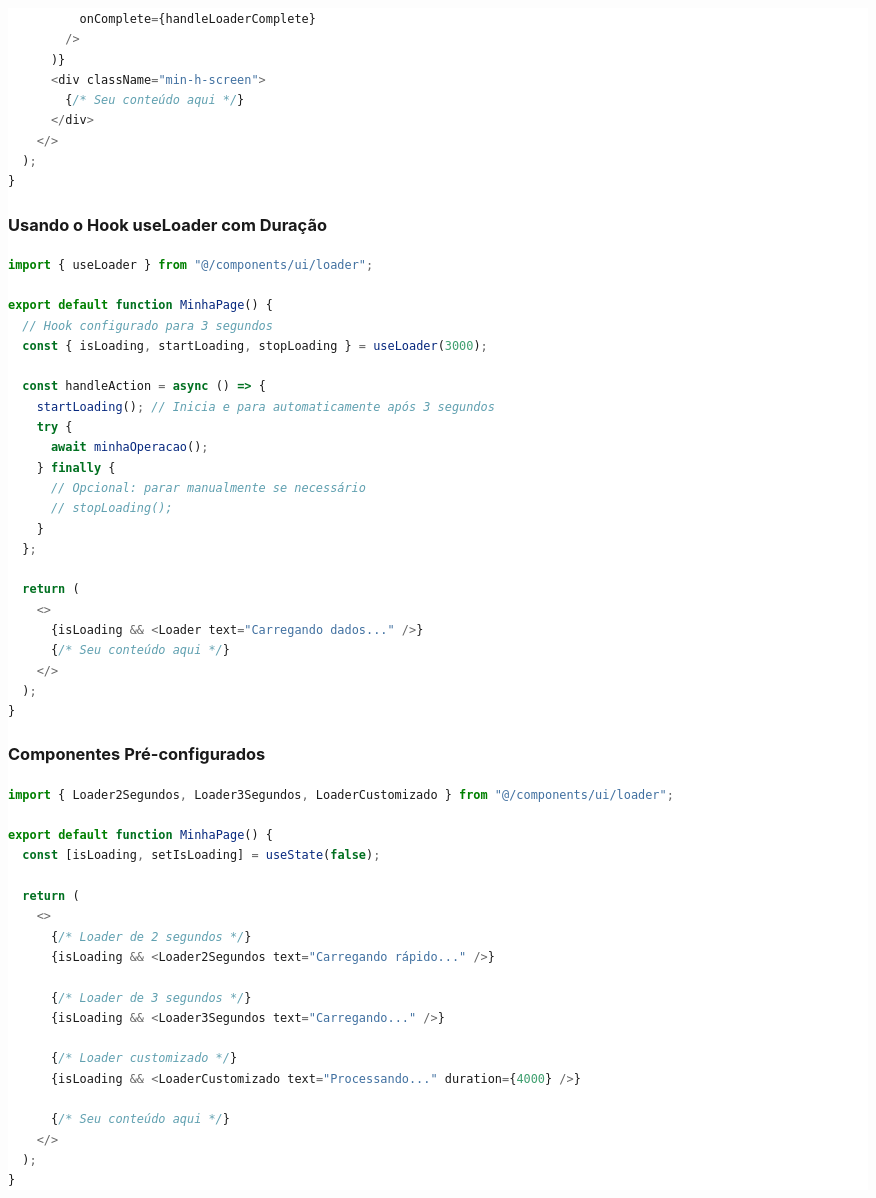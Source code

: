 ```typescript
          onComplete={handleLoaderComplete}
        />
      )}
      <div className="min-h-screen">
        {/* Seu conteúdo aqui */}
      </div>
    </>
  );
}
```

### Usando o Hook useLoader com Duração

```typescript
import { useLoader } from "@/components/ui/loader";

export default function MinhaPage() {
  // Hook configurado para 3 segundos
  const { isLoading, startLoading, stopLoading } = useLoader(3000);

  const handleAction = async () => {
    startLoading(); // Inicia e para automaticamente após 3 segundos
    try {
      await minhaOperacao();
    } finally {
      // Opcional: parar manualmente se necessário
      // stopLoading();
    }
  };

  return (
    <>
      {isLoading && <Loader text="Carregando dados..." />}
      {/* Seu conteúdo aqui */}
    </>
  );
}
```

### Componentes Pré-configurados

```typescript
import { Loader2Segundos, Loader3Segundos, LoaderCustomizado } from "@/components/ui/loader";

export default function MinhaPage() {
  const [isLoading, setIsLoading] = useState(false);

  return (
    <>
      {/* Loader de 2 segundos */}
      {isLoading && <Loader2Segundos text="Carregando rápido..." />}
      
      {/* Loader de 3 segundos */}
      {isLoading && <Loader3Segundos text="Carregando..." />}
      
      {/* Loader customizado */}
      {isLoading && <LoaderCustomizado text="Processando..." duration={4000} />}
      
      {/* Seu conteúdo aqui */}
    </>
  );
}
```
